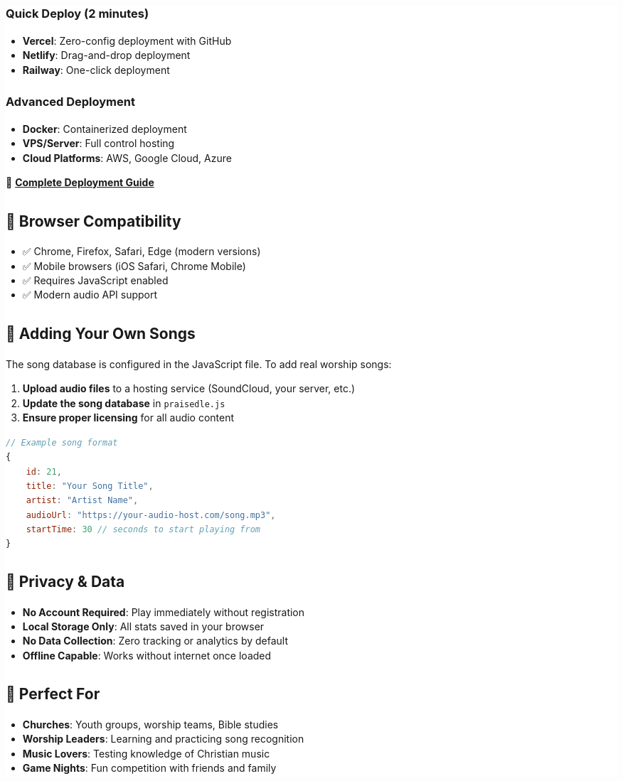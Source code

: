 ### Quick Deploy (2 minutes)
- **Vercel**: Zero-config deployment with GitHub
- **Netlify**: Drag-and-drop deployment
- **Railway**: One-click deployment

### Advanced Deployment
- **Docker**: Containerized deployment
- **VPS/Server**: Full control hosting
- **Cloud Platforms**: AWS, Google Cloud, Azure

📖 **[Complete Deployment Guide](DEPLOYMENT.md)**

## 📱 Browser Compatibility

- ✅ Chrome, Firefox, Safari, Edge (modern versions)
- ✅ Mobile browsers (iOS Safari, Chrome Mobile)
- ✅ Requires JavaScript enabled
- ✅ Modern audio API support

## 🎵 Adding Your Own Songs

The song database is configured in the JavaScript file. To add real worship songs:

1. **Upload audio files** to a hosting service (SoundCloud, your server, etc.)
2. **Update the song database** in `praisedle.js`
3. **Ensure proper licensing** for all audio content

```javascript
// Example song format
{
    id: 21,
    title: "Your Song Title",
    artist: "Artist Name",
    audioUrl: "https://your-audio-host.com/song.mp3",
    startTime: 30 // seconds to start playing from
}
```

## 🔐 Privacy & Data

- **No Account Required**: Play immediately without registration
- **Local Storage Only**: All stats saved in your browser
- **No Data Collection**: Zero tracking or analytics by default
- **Offline Capable**: Works without internet once loaded

## 🎯 Perfect For

- **Churches**: Youth groups, worship teams, Bible studies
- **Worship Leaders**: Learning and practicing song recognition
- **Music Lovers**: Testing knowledge of Christian music
- **Game Nights**: Fun competition with friends and family
